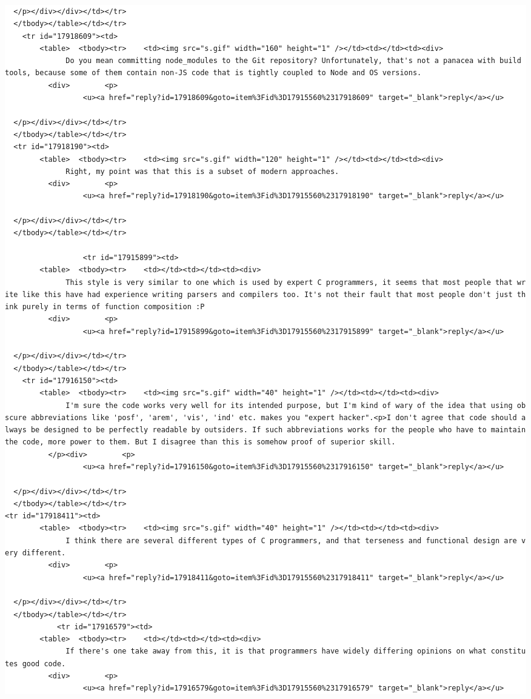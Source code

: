       </p></div></div></td></tr>
      </tbody></table></td></tr>
        <tr id="17918609"><td>
            <table>  <tbody><tr>    <td><img src="s.gif" width="160" height="1" /></td><td></td><td><div>
                  Do you mean committing node_modules to the Git repository? Unfortunately, that's not a panacea with build tools, because some of them contain non-JS code that is tightly coupled to Node and OS versions.
              <div>        <p>
                      <u><a href="reply?id=17918609&goto=item%3Fid%3D17915560%2317918609" target="_blank">reply</a></u>
                  
      </p></div></div></td></tr>
      </tbody></table></td></tr>
      <tr id="17918190"><td>
            <table>  <tbody><tr>    <td><img src="s.gif" width="120" height="1" /></td><td></td><td><div>
                  Right, my point was that this is a subset of modern approaches.
              <div>        <p>
                      <u><a href="reply?id=17918190&goto=item%3Fid%3D17915560%2317918190" target="_blank">reply</a></u>
                  
      </p></div></div></td></tr>
      </tbody></table></td></tr>
        
                      <tr id="17915899"><td>
            <table>  <tbody><tr>    <td></td><td></td><td><div>
                  This style is very similar to one which is used by expert C programmers, it seems that most people that write like this have had experience writing parsers and compilers too. It's not their fault that most people don't just think purely in terms of function composition :P
              <div>        <p>
                      <u><a href="reply?id=17915899&goto=item%3Fid%3D17915560%2317915899" target="_blank">reply</a></u>
                  
      </p></div></div></td></tr>
      </tbody></table></td></tr>
        <tr id="17916150"><td>
            <table>  <tbody><tr>    <td><img src="s.gif" width="40" height="1" /></td><td></td><td><div>
                  I'm sure the code works very well for its intended purpose, but I'm kind of wary of the idea that using obscure abbreviations like 'posf', 'arem', 'vis', 'ind' etc. makes you "expert hacker".<p>I don't agree that code should always be designed to be perfectly readable by outsiders. If such abbreviations works for the people who have to maintain the code, more power to them. But I disagree than this is somehow proof of superior skill.
              </p><div>        <p>
                      <u><a href="reply?id=17916150&goto=item%3Fid%3D17915560%2317916150" target="_blank">reply</a></u>
                  
      </p></div></div></td></tr>
      </tbody></table></td></tr>
    <tr id="17918411"><td>
            <table>  <tbody><tr>    <td><img src="s.gif" width="40" height="1" /></td><td></td><td><div>
                  I think there are several different types of C programmers, and that terseness and functional design are very different.
              <div>        <p>
                      <u><a href="reply?id=17918411&goto=item%3Fid%3D17915560%2317918411" target="_blank">reply</a></u>
                  
      </p></div></div></td></tr>
      </tbody></table></td></tr>
                <tr id="17916579"><td>
            <table>  <tbody><tr>    <td></td><td></td><td><div>
                  If there's one take away from this, it is that programmers have widely differing opinions on what constitutes good code.
              <div>        <p>
                      <u><a href="reply?id=17916579&goto=item%3Fid%3D17915560%2317916579" target="_blank">reply</a></u>
                  